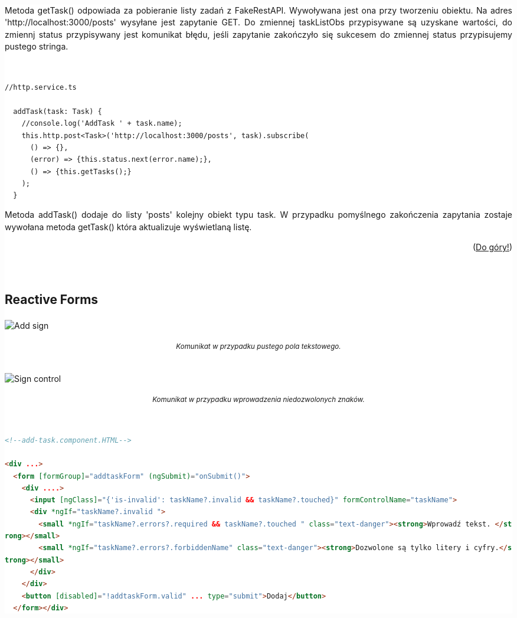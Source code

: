 <p align="justify">Metoda getTask() odpowiada za pobieranie listy zadań z FakeRestAPI. Wywoływana jest ona przy tworzeniu obiektu. Na adres 'http://localhost:3000/posts' wysyłane jest zapytanie GET. Do zmiennej taskListObs przypisywane są uzyskane wartości, do zmiennj status przypisywany jest komunikat błędu, jeśli zapytanie zakończyło się sukcesem do zmiennej status przypisujemy pustego stringa.</p>
<br>

```TSX
//http.service.ts

  addTask(task: Task) {
    //console.log('AddTask ' + task.name);
    this.http.post<Task>('http://localhost:3000/posts', task).subscribe(
      () => {},
      (error) => {this.status.next(error.name);},
      () => {this.getTasks();}
    );
  }
```

<p align="justify">Metoda addTask() dodaje do listy 'posts' kolejny obiekt typu task. W przypadku pomyślnego zakończenia zapytania zostaje wywołana metoda getTask() która aktualizuje wyświetlaną listę.</p>

<p align="right">(<a href="#top">Do góry!</a>)</p>
<br>












## Reactive Forms <span id="reactForms"></span>

<img align="center" alt="Add sign" src="https://user-images.githubusercontent.com/92121311/139146473-d9dc1ed8-e8d9-484b-8358-053a84a1ae4a.PNG">
<p align="center"><small><i>Komunikat w przypadku pustego pola tekstowego.</i></small></p>
<br>

<img align="center" alt="Sign control" src="https://user-images.githubusercontent.com/92121311/139146499-c32570f2-3b34-46b0-aea5-36d99c8f9f23.PNG">
<p align="center"><small><i>Komunikat w przypadku wprowadzenia niedozwolonych znaków.</i></small></p>
<br>

```HTML
<!--add-task.component.HTML-->

<div ...>
  <form [formGroup]="addtaskForm" (ngSubmit)="onSubmit()">
    <div ....>
      <input [ngClass]="{'is-invalid': taskName?.invalid && taskName?.touched}" formControlName="taskName">
      <div *ngIf="taskName?.invalid ">
        <small *ngIf="taskName?.errors?.required && taskName?.touched " class="text-danger"><strong>Wprowadź tekst. </strong></small>
        <small *ngIf="taskName?.errors?.forbiddenName" class="text-danger"><strong>Dozwolone są tylko litery i cyfry.</strong></small>
      </div>
    </div>
    <button [disabled]="!addtaskForm.valid" ... type="submit">Dodaj</button>
  </form></div>
```
